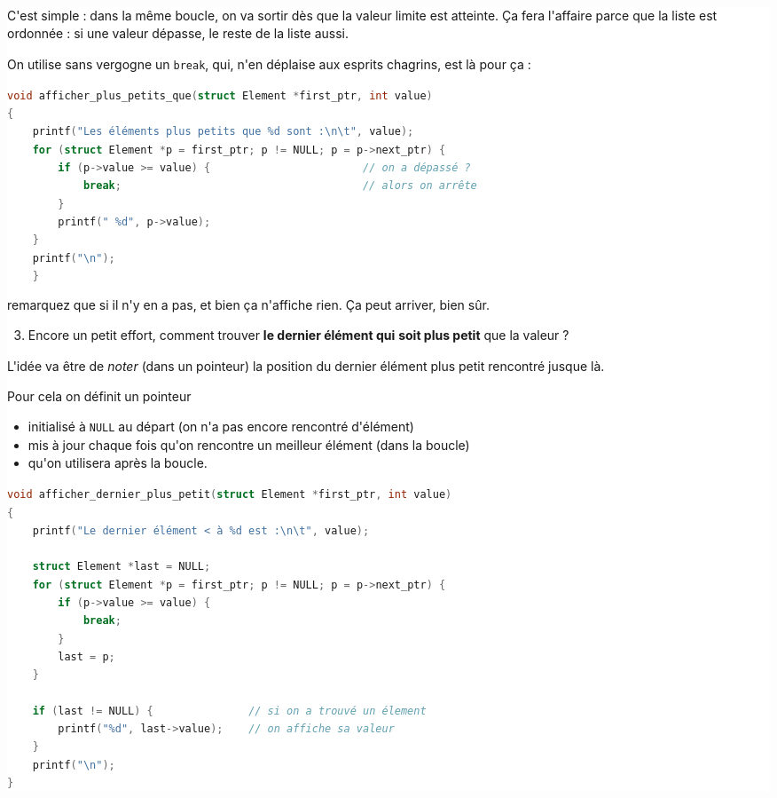 C'est simple : dans la même boucle, on va sortir dès que la valeur limite
est atteinte. Ça fera l'affaire parce que la liste est ordonnée : si une
valeur dépasse, le reste de la liste aussi.

On utilise sans vergogne un `break`, qui, n'en déplaise aux esprits
chagrins, est là pour ça :

~~~C
void afficher_plus_petits_que(struct Element *first_ptr, int value)
{
	printf("Les éléments plus petits que %d sont :\n\t", value);
	for (struct Element *p = first_ptr; p != NULL; p = p->next_ptr) {
		if (p->value >= value) {                        // on a dépassé ?
			break;                                      // alors on arrête
		}
		printf(" %d", p->value);
	}
	printf("\n");
	}
~~~

remarquez que si il n'y en a pas, et bien ça n'affiche rien. Ça peut
arriver, bien sûr.


3. Encore un petit effort, comment trouver **le dernier élément qui**
**soit plus petit** que la valeur ?

L'idée va être de *noter* (dans un pointeur) la position du dernier
élément plus petit rencontré jusque là.

Pour cela on définit un pointeur

- initialisé à `NULL` au départ (on n'a pas encore rencontré d'élément)
- mis à jour chaque fois qu'on rencontre un meilleur élément (dans la
  boucle)
- qu'on utilisera après la boucle.

~~~C
void afficher_dernier_plus_petit(struct Element *first_ptr, int value)
{
	printf("Le dernier élément < à %d est :\n\t", value);

	struct Element *last = NULL;
	for (struct Element *p = first_ptr; p != NULL; p = p->next_ptr) {
		if (p->value >= value) {
			break;
		}
		last = p;
	}

    if (last != NULL) {               // si on a trouvé un élement
		printf("%d", last->value);    // on affiche sa valeur
	}
	printf("\n");
}
~~~
